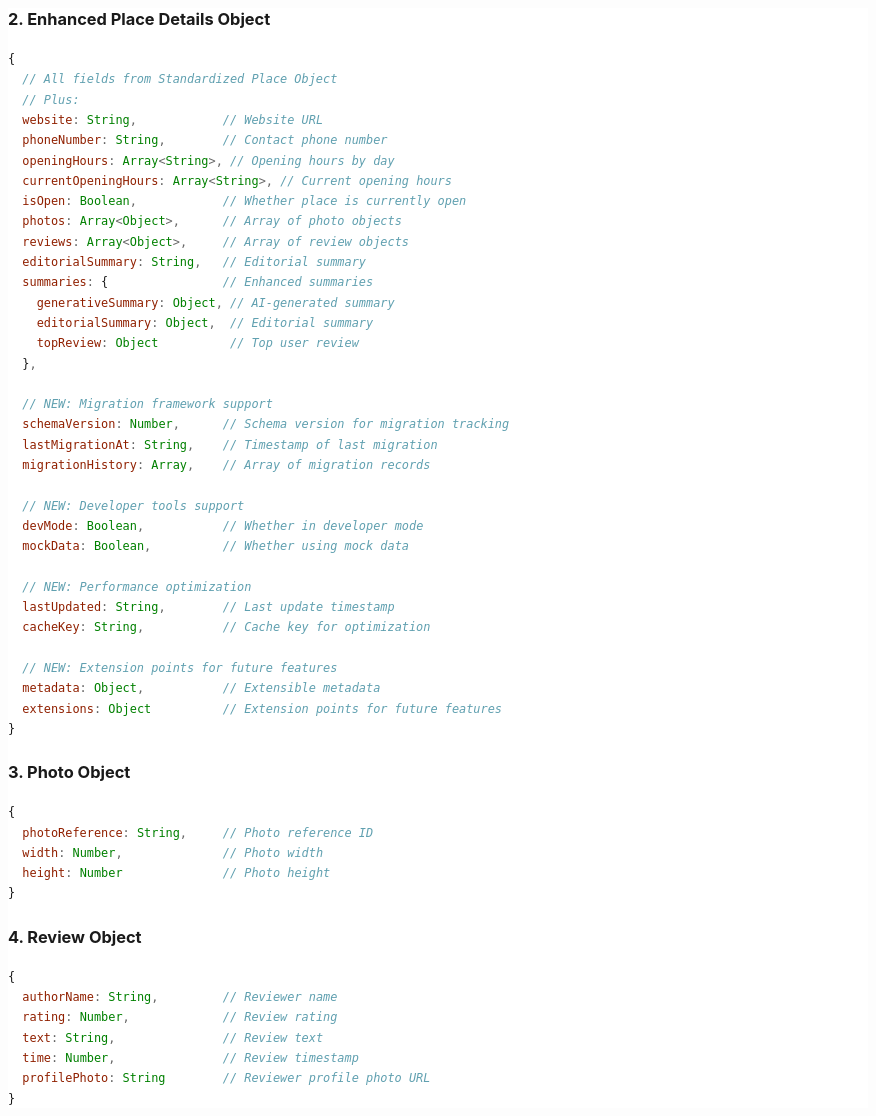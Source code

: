 ### 2. Enhanced Place Details Object

```javascript
{
  // All fields from Standardized Place Object
  // Plus:
  website: String,            // Website URL
  phoneNumber: String,        // Contact phone number
  openingHours: Array<String>, // Opening hours by day
  currentOpeningHours: Array<String>, // Current opening hours
  isOpen: Boolean,            // Whether place is currently open
  photos: Array<Object>,      // Array of photo objects
  reviews: Array<Object>,     // Array of review objects
  editorialSummary: String,   // Editorial summary
  summaries: {                // Enhanced summaries
    generativeSummary: Object, // AI-generated summary
    editorialSummary: Object,  // Editorial summary
    topReview: Object          // Top user review
  },
  
  // NEW: Migration framework support
  schemaVersion: Number,      // Schema version for migration tracking
  lastMigrationAt: String,    // Timestamp of last migration
  migrationHistory: Array,    // Array of migration records
  
  // NEW: Developer tools support
  devMode: Boolean,           // Whether in developer mode
  mockData: Boolean,          // Whether using mock data
  
  // NEW: Performance optimization
  lastUpdated: String,        // Last update timestamp
  cacheKey: String,           // Cache key for optimization
  
  // NEW: Extension points for future features
  metadata: Object,           // Extensible metadata
  extensions: Object          // Extension points for future features
}
```

### 3. Photo Object

```javascript
{
  photoReference: String,     // Photo reference ID
  width: Number,              // Photo width
  height: Number              // Photo height
}
```

### 4. Review Object

```javascript
{
  authorName: String,         // Reviewer name
  rating: Number,             // Review rating
  text: String,               // Review text
  time: Number,               // Review timestamp
  profilePhoto: String        // Reviewer profile photo URL
}
```
